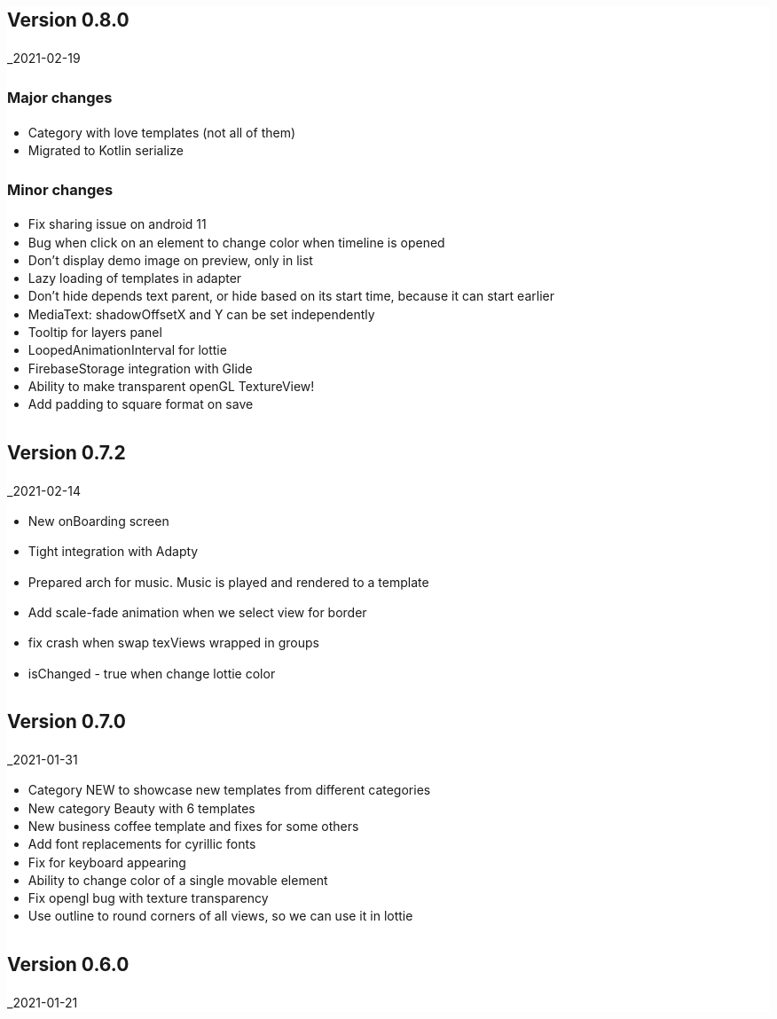 ## Version 0.8.0

_2021-02-19

### Major changes

* Category with love templates (not all of them)
* Migrated to Kotlin serialize

### Minor changes

* Fix sharing issue on android 11
* Bug when click on an element to change color when timeline is opened
* Don’t display demo image on preview, only in list
* Lazy loading of templates in adapter
* Don’t hide depends text parent, or hide based on its start time, because it can start earlier
* MediaText: shadowOffsetX and Y can be set independently
* Tooltip for layers panel
* LoopedAnimationInterval for lottie
* FirebaseStorage integration with Glide
* Ability to make transparent openGL TextureView!
* Add padding to square format on save

## Version 0.7.2

_2021-02-14

* New onBoarding screen
* Tight integration with Adapty
* Prepared arch for music. Music is played and rendered to a template

* Add scale-fade animation when we select view for border
* fix crash when swap texViews wrapped in groups
* isChanged - true when change lottie color

## Version 0.7.0

_2021-01-31

* Category NEW to showcase new templates from different categories
* New category Beauty with 6 templates
* New business coffee template and fixes for some others
* Add font replacements for cyrillic fonts
* Fix for keyboard appearing
* Ability to change color of a single movable element
* Fix opengl bug with texture transparency
* Use outline to round corners of all views, so we can use it in lottie

## Version 0.6.0

_2021-01-21
